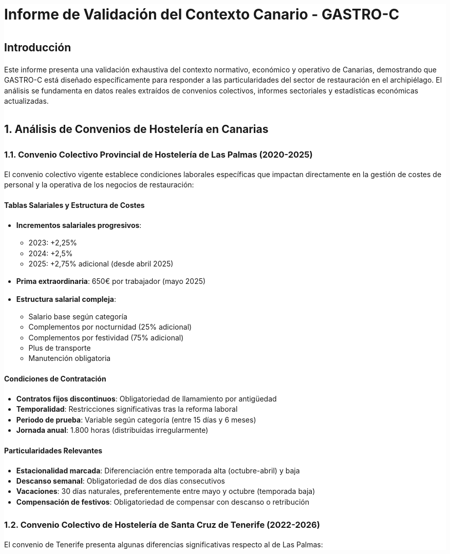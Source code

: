 # Informe de Validación del Contexto Canario - GASTRO-C

## Introducción

Este informe presenta una validación exhaustiva del contexto normativo, económico y operativo de Canarias, demostrando que GASTRO-C está diseñado específicamente para responder a las particularidades del sector de restauración en el archipiélago. El análisis se fundamenta en datos reales extraídos de convenios colectivos, informes sectoriales y estadísticas económicas actualizadas.

## 1. Análisis de Convenios de Hostelería en Canarias

### 1.1. Convenio Colectivo Provincial de Hostelería de Las Palmas (2020-2025)

El convenio colectivo vigente establece condiciones laborales específicas que impactan directamente en la gestión de costes de personal y la operativa de los negocios de restauración:

#### Tablas Salariales y Estructura de Costes

- **Incrementos salariales progresivos**: 
  - 2023: +2,25% 
  - 2024: +2,5%
  - 2025: +2,75% adicional (desde abril 2025)

- **Prima extraordinaria**: 650€ por trabajador (mayo 2025)

- **Estructura salarial compleja**:
  - Salario base según categoría
  - Complementos por nocturnidad (25% adicional)
  - Complementos por festividad (75% adicional)
  - Plus de transporte
  - Manutención obligatoria

#### Condiciones de Contratación

- **Contratos fijos discontinuos**: Obligatoriedad de llamamiento por antigüedad
- **Temporalidad**: Restricciones significativas tras la reforma laboral
- **Periodo de prueba**: Variable según categoría (entre 15 días y 6 meses)
- **Jornada anual**: 1.800 horas (distribuidas irregularmente)

#### Particularidades Relevantes

- **Estacionalidad marcada**: Diferenciación entre temporada alta (octubre-abril) y baja
- **Descanso semanal**: Obligatoriedad de dos días consecutivos
- **Vacaciones**: 30 días naturales, preferentemente entre mayo y octubre (temporada baja)
- **Compensación de festivos**: Obligatoriedad de compensar con descanso o retribución

### 1.2. Convenio Colectivo de Hostelería de Santa Cruz de Tenerife (2022-2026)

El convenio de Tenerife presenta algunas diferencias significativas respecto al de Las Palmas:
